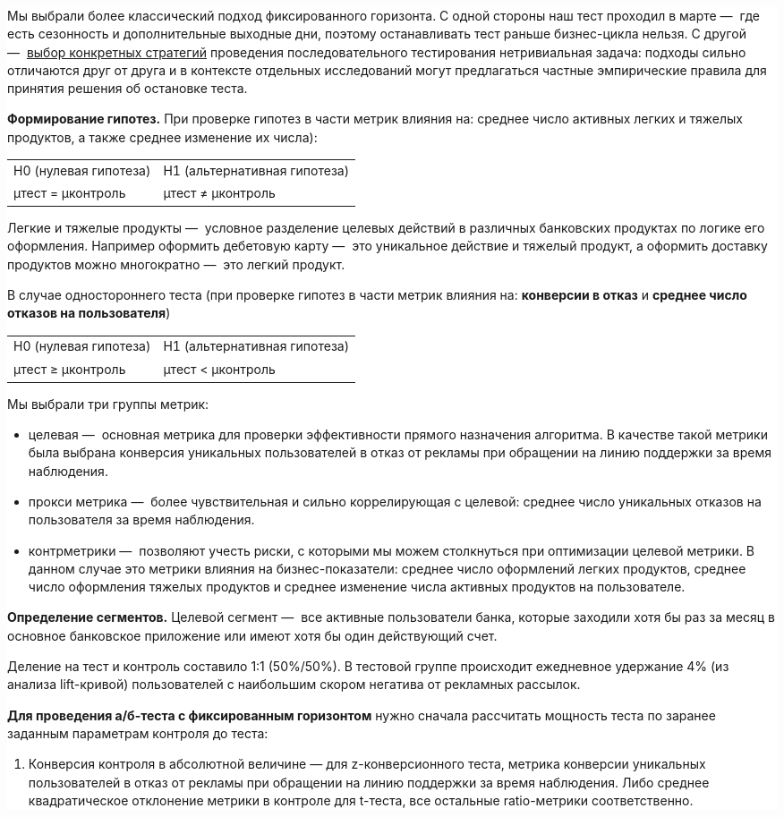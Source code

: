 Мы выбрали более классический подход фиксированного горизонта. С одной стороны наш тест проходил в марте —  где есть сезонность и дополнительные выходные дни, поэтому останавливать тест раньше бизнес-цикла нельзя. С другой —  [выбор конкретных стратегий](https://www.evanmiller.org/sequential-ab-testing.html) проведения последовательного тестирования нетривиальная задача: подходы сильно отличаются друг от друга и в контексте отдельных исследований могут предлагаться частные эмпирические правила для принятия решения об остановке теста.

**Формирование гипотез.** При проверке гипотез в части метрик влияния на: среднее число активных легких и тяжелых продуктов, а также среднее изменение их числа):

|   |   |
|---|---|
|H0 (нулевая гипотеза)|H1 (альтернативная гипотеза)|
|μтест = μконтроль|μтест ≠ μконтроль|

Легкие и тяжелые продукты —  условное разделение целевых действий в различных банковских продуктах по логике его оформления. Например оформить дебетовую карту —  это уникальное действие и тяжелый продукт, а оформить доставку продуктов можно многократно —  это легкий продукт.

В случае одностороннего теста (при проверке гипотез в части метрик влияния на: **конверсии в отказ** и **среднее число отказов на пользователя**)

|   |   |
|---|---|
|H0 (нулевая гипотеза)|H1 (альтернативная гипотеза)|
|μтест ≥ μконтроль|μтест < μконтроль|

Мы выбрали три группы метрик: 

- целевая —  основная метрика для проверки эффективности прямого назначения алгоритма. В качестве такой метрики была выбрана конверсия уникальных пользователей в отказ от рекламы при обращении на линию поддержки за время наблюдения.
    
- прокси метрика —  более чувствительная и сильно коррелирующая с целевой: среднее число уникальных отказов на пользователя за время наблюдения.
    
- контрметрики —  позволяют учесть риски, с которыми мы можем столкнуться при оптимизации целевой метрики. В данном случае это метрики влияния на бизнес-показатели: среднее число оформлений легких продуктов, среднее число оформления тяжелых продуктов и среднее изменение числа активных продуктов на пользователе.
    

**Определение сегментов.** Целевой сегмент —  все активные пользователи банка, которые заходили хотя бы раз за месяц в основное банковское приложение или имеют хотя бы один действующий счет.

Деление на тест и контроль составило 1:1 (50%/50%). В тестовой группе происходит ежедневное удержание 4% (из анализа lift-кривой) пользователей с наибольшим скором негатива от рекламных рассылок.

**Для проведения а/б-теста с фиксированным горизонтом** нужно сначала рассчитать мощность теста по заранее заданным параметрам контроля до теста:  

1. Конверсия контроля в абсолютной величине — для z-конверсионного теста, метрика конверсии уникальных пользователей в отказ от рекламы при обращении на линию поддержки за время наблюдения. Либо среднее квадратическое отклонение метрики в контроле для t-теста, все остальные ratio-метрики соответственно.
    